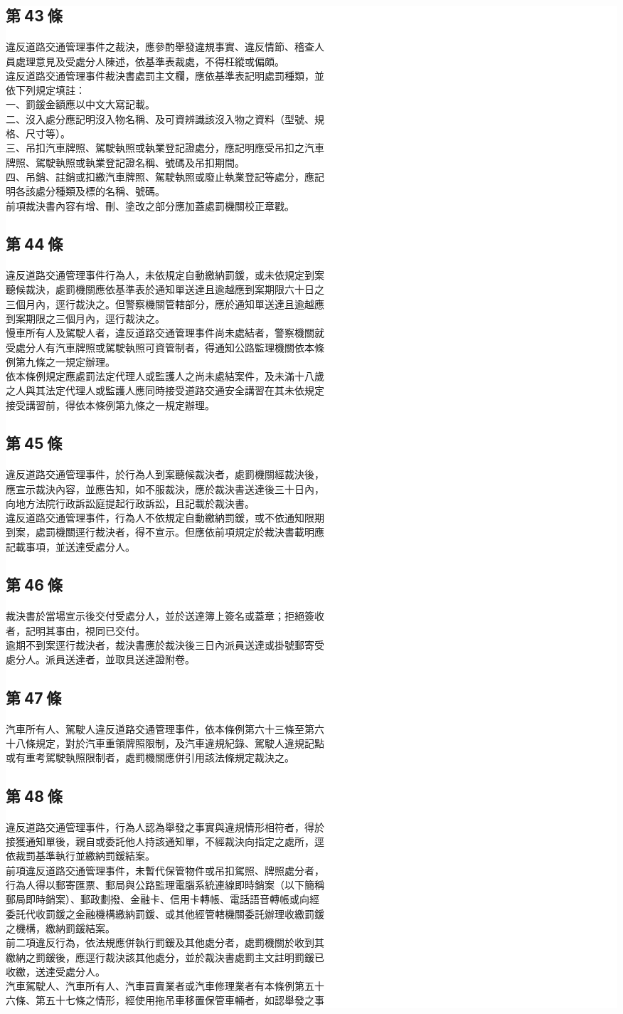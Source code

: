 第 43 條
--------
違反道路交通管理事件之裁決，應參酌舉發違規事實、違反情節、稽查人  
員處理意見及受處分人陳述，依基準表裁處，不得枉縱或偏頗。  
違反道路交通管理事件裁決書處罰主文欄，應依基準表記明處罰種類，並  
依下列規定填註：  
一、罰鍰金額應以中文大寫記載。  
二、沒入處分應記明沒入物名稱、及可資辨識該沒入物之資料（型號、規  
    格、尺寸等）。  
三、吊扣汽車牌照、駕駛執照或執業登記證處分，應記明應受吊扣之汽車  
    牌照、駕駛執照或執業登記證名稱、號碼及吊扣期間。  
四、吊銷、註銷或扣繳汽車牌照、駕駛執照或廢止執業登記等處分，應記  
    明各該處分種類及標的名稱、號碼。  
前項裁決書內容有增、刪、塗改之部分應加蓋處罰機關校正章戳。

第 44 條
--------
違反道路交通管理事件行為人，未依規定自動繳納罰鍰，或未依規定到案  
聽候裁決，處罰機關應依基準表於通知單送達且逾越應到案期限六十日之  
三個月內，逕行裁決之。但警察機關管轄部分，應於通知單送達且逾越應  
到案期限之三個月內，逕行裁決之。  
慢車所有人及駕駛人者，違反道路交通管理事件尚未處結者，警察機關就  
受處分人有汽車牌照或駕駛執照可資管制者，得通知公路監理機關依本條  
例第九條之一規定辦理。  
依本條例規定應處罰法定代理人或監護人之尚未處結案件，及未滿十八歲  
之人與其法定代理人或監護人應同時接受道路交通安全講習在其未依規定  
接受講習前，得依本條例第九條之一規定辦理。

第 45 條
--------
違反道路交通管理事件，於行為人到案聽候裁決者，處罰機關經裁決後，  
應宣示裁決內容，並應告知，如不服裁決，應於裁決書送達後三十日內，  
向地方法院行政訴訟庭提起行政訴訟，且記載於裁決書。  
違反道路交通管理事件，行為人不依規定自動繳納罰鍰，或不依通知限期  
到案，處罰機關逕行裁決者，得不宣示。但應依前項規定於裁決書載明應  
記載事項，並送達受處分人。

第 46 條
--------
裁決書於當場宣示後交付受處分人，並於送達簿上簽名或蓋章；拒絕簽收  
者，記明其事由，視同已交付。  
逾期不到案逕行裁決者，裁決書應於裁決後三日內派員送達或掛號郵寄受  
處分人。派員送達者，並取具送達證附卷。

第 47 條
--------
汽車所有人、駕駛人違反道路交通管理事件，依本條例第六十三條至第六  
十八條規定，對於汽車重領牌照限制，及汽車違規紀錄、駕駛人違規記點  
或有重考駕駛執照限制者，處罰機關應併引用該法條規定裁決之。

第 48 條
--------
違反道路交通管理事件，行為人認為舉發之事實與違規情形相符者，得於  
接獲通知單後，親自或委託他人持該通知單，不經裁決向指定之處所，逕  
依裁罰基準執行並繳納罰鍰結案。  
前項違反道路交通管理事件，未暫代保管物件或吊扣駕照、牌照處分者，  
行為人得以郵寄匯票、郵局與公路監理電腦系統連線即時銷案（以下簡稱  
郵局即時銷案）、郵政劃撥、金融卡、信用卡轉帳、電話語音轉帳或向經  
委託代收罰鍰之金融機構繳納罰鍰、或其他經管轄機關委託辦理收繳罰鍰  
之機構，繳納罰鍰結案。  
前二項違反行為，依法規應併執行罰鍰及其他處分者，處罰機關於收到其  
繳納之罰鍰後，應逕行裁決該其他處分，並於裁決書處罰主文註明罰鍰已  
收繳，送達受處分人。  
汽車駕駛人、汽車所有人、汽車買賣業者或汽車修理業者有本條例第五十  
六條、第五十七條之情形，經使用拖吊車移置保管車輛者，如認舉發之事  